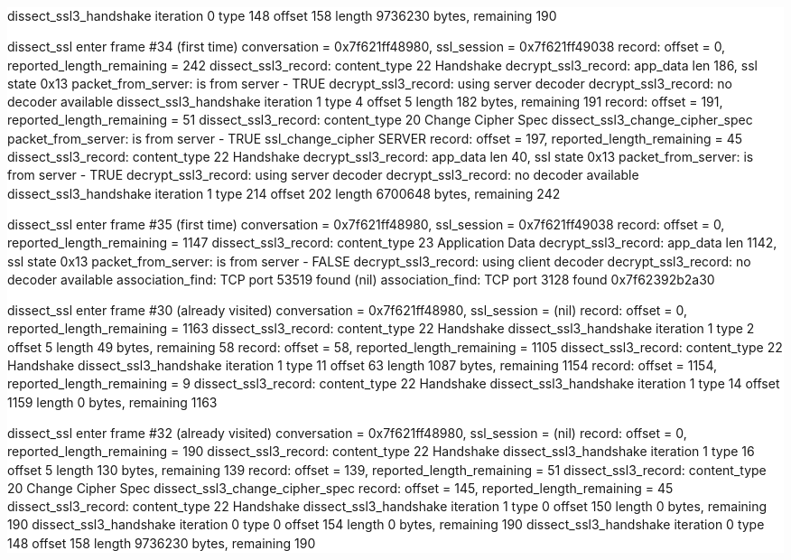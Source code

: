 dissect_ssl3_handshake iteration 0 type 148 offset 158 length 9736230 bytes, remaining 190 

dissect_ssl enter frame #34 (first time)
  conversation = 0x7f621ff48980, ssl_session = 0x7f621ff49038
  record: offset = 0, reported_length_remaining = 242
dissect_ssl3_record: content_type 22 Handshake
decrypt_ssl3_record: app_data len 186, ssl state 0x13
packet_from_server: is from server - TRUE
decrypt_ssl3_record: using server decoder
decrypt_ssl3_record: no decoder available
dissect_ssl3_handshake iteration 1 type 4 offset 5 length 182 bytes, remaining 191 
  record: offset = 191, reported_length_remaining = 51
dissect_ssl3_record: content_type 20 Change Cipher Spec
dissect_ssl3_change_cipher_spec
packet_from_server: is from server - TRUE
ssl_change_cipher SERVER
  record: offset = 197, reported_length_remaining = 45
dissect_ssl3_record: content_type 22 Handshake
decrypt_ssl3_record: app_data len 40, ssl state 0x13
packet_from_server: is from server - TRUE
decrypt_ssl3_record: using server decoder
decrypt_ssl3_record: no decoder available
dissect_ssl3_handshake iteration 1 type 214 offset 202 length 6700648 bytes, remaining 242 

dissect_ssl enter frame #35 (first time)
  conversation = 0x7f621ff48980, ssl_session = 0x7f621ff49038
  record: offset = 0, reported_length_remaining = 1147
dissect_ssl3_record: content_type 23 Application Data
decrypt_ssl3_record: app_data len 1142, ssl state 0x13
packet_from_server: is from server - FALSE
decrypt_ssl3_record: using client decoder
decrypt_ssl3_record: no decoder available
association_find: TCP port 53519 found (nil)
association_find: TCP port 3128 found 0x7f62392b2a30

dissect_ssl enter frame #30 (already visited)
  conversation = 0x7f621ff48980, ssl_session = (nil)
  record: offset = 0, reported_length_remaining = 1163
dissect_ssl3_record: content_type 22 Handshake
dissect_ssl3_handshake iteration 1 type 2 offset 5 length 49 bytes, remaining 58 
  record: offset = 58, reported_length_remaining = 1105
dissect_ssl3_record: content_type 22 Handshake
dissect_ssl3_handshake iteration 1 type 11 offset 63 length 1087 bytes, remaining 1154 
  record: offset = 1154, reported_length_remaining = 9
dissect_ssl3_record: content_type 22 Handshake
dissect_ssl3_handshake iteration 1 type 14 offset 1159 length 0 bytes, remaining 1163 

dissect_ssl enter frame #32 (already visited)
  conversation = 0x7f621ff48980, ssl_session = (nil)
  record: offset = 0, reported_length_remaining = 190
dissect_ssl3_record: content_type 22 Handshake
dissect_ssl3_handshake iteration 1 type 16 offset 5 length 130 bytes, remaining 139 
  record: offset = 139, reported_length_remaining = 51
dissect_ssl3_record: content_type 20 Change Cipher Spec
dissect_ssl3_change_cipher_spec
  record: offset = 145, reported_length_remaining = 45
dissect_ssl3_record: content_type 22 Handshake
dissect_ssl3_handshake iteration 1 type 0 offset 150 length 0 bytes, remaining 190 
dissect_ssl3_handshake iteration 0 type 0 offset 154 length 0 bytes, remaining 190 
dissect_ssl3_handshake iteration 0 type 148 offset 158 length 9736230 bytes, remaining 190 
